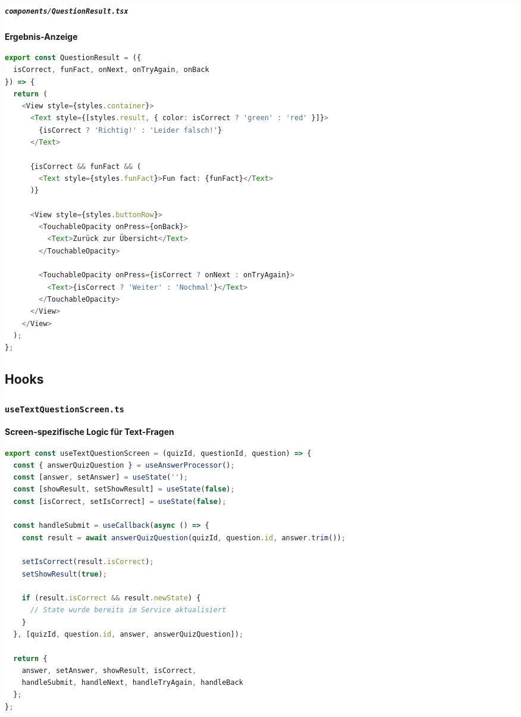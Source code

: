 ##### `components/QuestionResult.tsx`

**Ergebnis-Anzeige**

```typescript
export const QuestionResult = ({ 
  isCorrect, funFact, onNext, onTryAgain, onBack 
}) => {
  return (
    <View style={styles.container}>
      <Text style={[styles.result, { color: isCorrect ? 'green' : 'red' }]}>
        {isCorrect ? 'Richtig!' : 'Leider falsch!'}
      </Text>
      
      {isCorrect && funFact && (
        <Text style={styles.funFact}>Fun fact: {funFact}</Text>
      )}
      
      <View style={styles.buttonRow}>
        <TouchableOpacity onPress={onBack}>
          <Text>Zurück zur Übersicht</Text>
        </TouchableOpacity>
        
        <TouchableOpacity onPress={isCorrect ? onNext : onTryAgain}>
          <Text>{isCorrect ? 'Weiter' : 'Nochmal'}</Text>
        </TouchableOpacity>
      </View>
    </View>
  );
};
```

## Hooks

### `useTextQuestionScreen.ts`

**Screen-spezifische Logic für Text-Fragen**

```typescript
export const useTextQuestionScreen = (quizId, questionId, question) => {
  const { answerQuizQuestion } = useAnswerProcessor();
  const [answer, setAnswer] = useState('');
  const [showResult, setShowResult] = useState(false);
  const [isCorrect, setIsCorrect] = useState(false);

  const handleSubmit = useCallback(async () => {
    const result = await answerQuizQuestion(quizId, question.id, answer.trim());
    
    setIsCorrect(result.isCorrect);
    setShowResult(true);
    
    if (result.isCorrect && result.newState) {
      // State wurde bereits im Service aktualisiert
    }
  }, [quizId, question.id, answer, answerQuizQuestion]);

  return {
    answer, setAnswer, showResult, isCorrect,
    handleSubmit, handleNext, handleTryAgain, handleBack
  };
};
```
